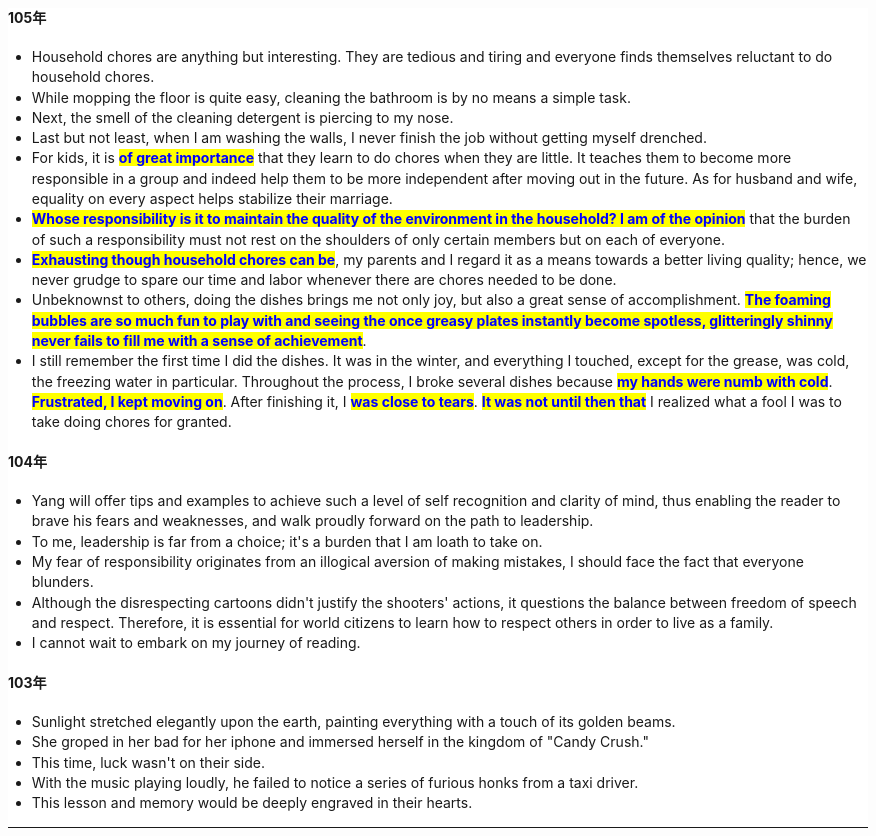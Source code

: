 #### 105年

* Household chores are anything but interesting. They are tedious and tiring and everyone finds themselves reluctant to do household chores.
* While mopping the floor is quite easy, cleaning the bathroom is by no means a simple task.
* Next, the smell of the cleaning detergent is piercing to my nose.
* Last but not least, when I am washing the walls, I never finish the job without getting myself drenched.
* For kids, it is <mark style="color:blue;">**of great importance**</mark> that they learn to do chores when they are little. It teaches them to become more responsible in a group and indeed help them to be more independent after moving out in the future. As for husband and wife, equality on every aspect helps stabilize their marriage.
* <mark style="color:blue;">**Whose responsibility is it to maintain the quality of the environment in the household? I am of the opinion**</mark> that the burden of such a responsibility must not rest on the shoulders of only certain members but on each of everyone.
* <mark style="color:blue;">**Exhausting though household chores can be**</mark>, my parents and I regard it as a means towards a better living quality; hence, we never grudge to spare our time and labor whenever there are chores needed to be done.
* Unbeknownst to others, doing the dishes brings me not only joy, but also a great sense of accomplishment. <mark style="color:blue;">**The foaming bubbles are so much fun to play with and seeing the once greasy plates instantly become spotless, glitteringly shinny never fails to fill me with a sense of achievement**</mark>.
* I still remember the first time I did the dishes. It was in the winter, and everything I touched, except for the grease, was cold, the freezing water in particular. Throughout the process, I broke several dishes because <mark style="color:blue;">**my hands were numb with cold**</mark>. <mark style="color:blue;">**Frustrated, I kept moving on**</mark>. After finishing it, I <mark style="color:blue;">**was close to tears**</mark>. <mark style="color:blue;">**It was not until then that**</mark> I realized what a fool I was to take doing chores for granted.

#### 104年

* Yang will offer tips and examples to achieve such a level of self recognition and clarity of mind, thus enabling the reader to brave his fears and weaknesses, and walk proudly forward on the path to leadership.
* To me, leadership is far from a choice; it's a burden that I am loath to take on.
* My fear of responsibility originates  from an illogical aversion of making mistakes, I should face the fact that everyone blunders.
* Although the disrespecting cartoons didn't justify the shooters' actions, it questions the balance between freedom of speech and respect. Therefore, it is essential for world citizens to learn how to respect others in order to live as a family.
* I cannot wait to embark on my journey of reading.

#### 103年

* Sunlight stretched elegantly upon the earth, painting everything with a touch of its golden beams.
* She groped in her bad for her iphone and immersed herself in the kingdom of "Candy Crush."
* This time, luck wasn't on their side.
* With the music playing loudly, he failed to notice a series of furious honks from a taxi driver.
* This lesson and memory would be deeply engraved in their hearts.

***

